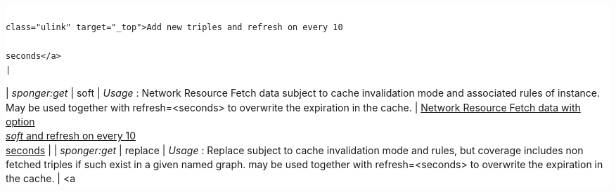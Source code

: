                                                                                                                                                                                                                                                                                                                                                                                                                                                                                                                                                                                 class="ulink" target="_top">Add new triples and refresh on every 10                                                                                            
                                                                                                                                                                                                                                                                                                                                                                                                                                                                                                                                                                                 seconds</a>                                                                                                                                                    |
| <span class="emphasis">*sponger:get*</span> | soft    | <span class="emphasis">*Usage*</span> : Network Resource Fetch data subject to cache invalidation mode and associated rules of instance. May be used together with refresh=\<seconds\> to overwrite the expiration in the cache.                                                                                                                                                                                                                                                                                      | <a                                                                                                                                                            
                                                                                                                                                                                                                                                                                                                                                                                                                                                                                                                                                                                 href="http://linkeddata.uriburner.com/about/html/http://linkeddata.uriburner.com/about/id/entity/http/twitter.com/kidehen?sponger:get=soft&amp;refresh=10"     
                                                                                                                                                                                                                                                                                                                                                                                                                                                                                                                                                                                 class="ulink" target="_top">Network Resource Fetch data with option                                                                                            
                                                                                                                                                                                                                                                                                                                                                                                                                                                                                                                                                                                 <span class="emphasis"><em>soft</em></span> and refresh on every 10                                                                                            
                                                                                                                                                                                                                                                                                                                                                                                                                                                                                                                                                                                 seconds</a>                                                                                                                                                    |
| <span class="emphasis">*sponger:get*</span> | replace | <span class="emphasis">*Usage*</span> : Replace subject to cache invalidation mode and rules, but coverage includes non fetched triples if such exist in a given named graph. may be used together with refresh=\<seconds\> to overwrite the expiration in the cache.                                                                                                                                                                                                                                                 | <a                                                                                                                                                            